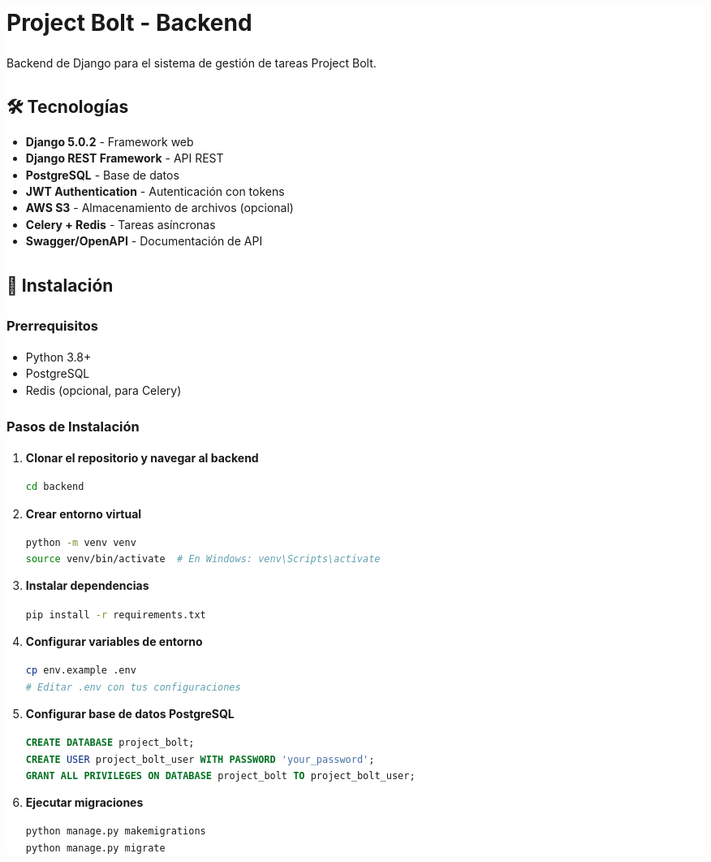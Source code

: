 # Project Bolt - Backend

Backend de Django para el sistema de gestión de tareas Project Bolt.

## 🛠️ Tecnologías

- **Django 5.0.2** - Framework web
- **Django REST Framework** - API REST
- **PostgreSQL** - Base de datos
- **JWT Authentication** - Autenticación con tokens
- **AWS S3** - Almacenamiento de archivos (opcional)
- **Celery + Redis** - Tareas asíncronas
- **Swagger/OpenAPI** - Documentación de API

## 🚀 Instalación

### Prerrequisitos

- Python 3.8+
- PostgreSQL
- Redis (opcional, para Celery)

### Pasos de Instalación

1. **Clonar el repositorio y navegar al backend**
   ```bash
   cd backend
   ```

2. **Crear entorno virtual**
   ```bash
   python -m venv venv
   source venv/bin/activate  # En Windows: venv\Scripts\activate
   ```

3. **Instalar dependencias**
   ```bash
   pip install -r requirements.txt
   ```

4. **Configurar variables de entorno**
   ```bash
   cp env.example .env
   # Editar .env con tus configuraciones
   ```

5. **Configurar base de datos PostgreSQL**
   ```sql
   CREATE DATABASE project_bolt;
   CREATE USER project_bolt_user WITH PASSWORD 'your_password';
   GRANT ALL PRIVILEGES ON DATABASE project_bolt TO project_bolt_user;
   ```

6. **Ejecutar migraciones**
   ```bash
   python manage.py makemigrations
   python manage.py migrate
   ```
